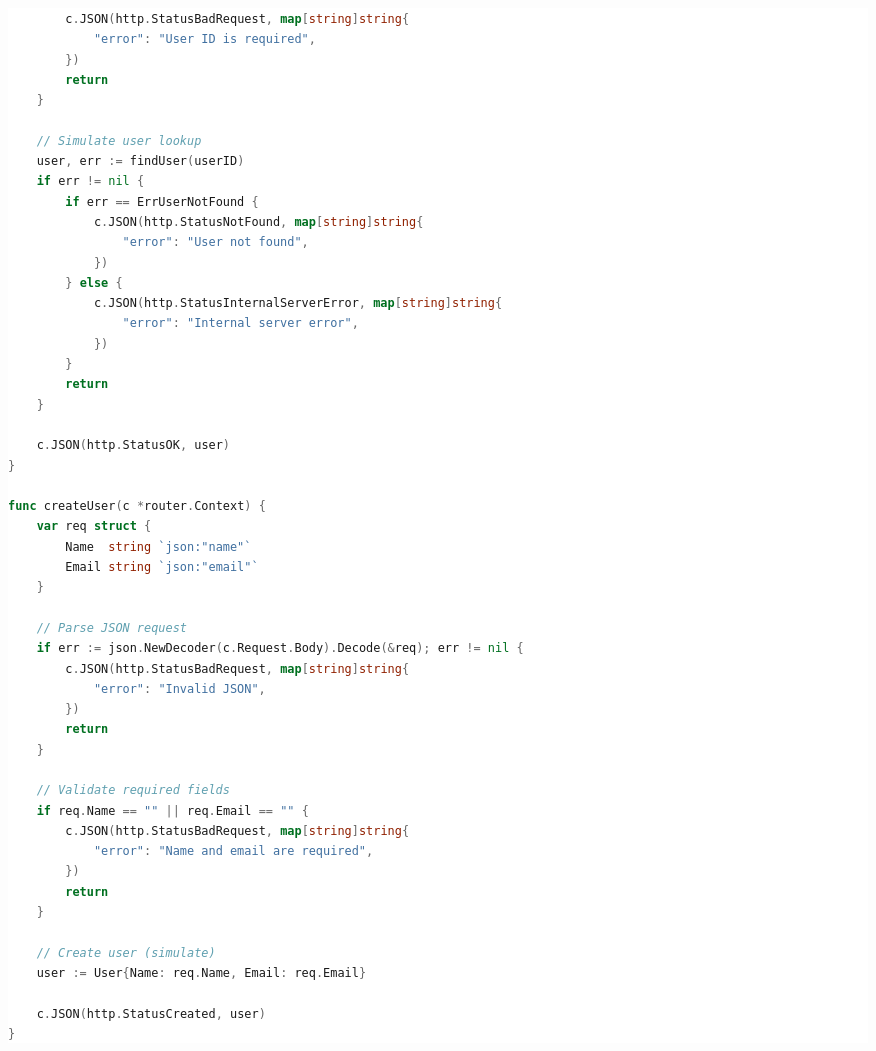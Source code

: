 ```go
        c.JSON(http.StatusBadRequest, map[string]string{
            "error": "User ID is required",
        })
        return
    }
    
    // Simulate user lookup
    user, err := findUser(userID)
    if err != nil {
        if err == ErrUserNotFound {
            c.JSON(http.StatusNotFound, map[string]string{
                "error": "User not found",
            })
        } else {
            c.JSON(http.StatusInternalServerError, map[string]string{
                "error": "Internal server error",
            })
        }
        return
    }
    
    c.JSON(http.StatusOK, user)
}

func createUser(c *router.Context) {
    var req struct {
        Name  string `json:"name"`
        Email string `json:"email"`
    }
    
    // Parse JSON request
    if err := json.NewDecoder(c.Request.Body).Decode(&req); err != nil {
        c.JSON(http.StatusBadRequest, map[string]string{
            "error": "Invalid JSON",
        })
        return
    }
    
    // Validate required fields
    if req.Name == "" || req.Email == "" {
        c.JSON(http.StatusBadRequest, map[string]string{
            "error": "Name and email are required",
        })
        return
    }
    
    // Create user (simulate)
    user := User{Name: req.Name, Email: req.Email}
    
    c.JSON(http.StatusCreated, user)
}
```
